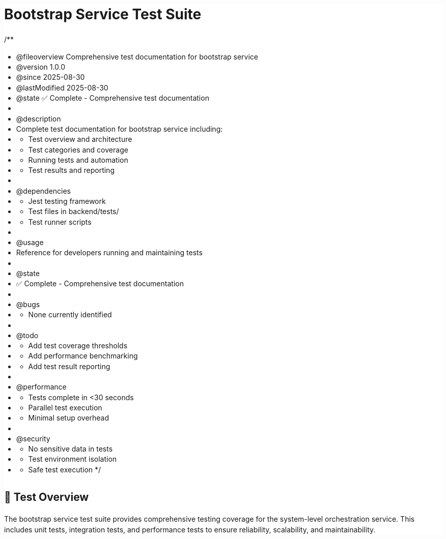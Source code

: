 # Bootstrap Service Test Suite

/**
 * @fileoverview Comprehensive test documentation for bootstrap service
 * @version 1.0.0
 * @since 2025-08-30
 * @lastModified 2025-08-30
 * @state ✅ Complete - Comprehensive test documentation
 * 
 * @description
 * Complete test documentation for bootstrap service including:
 * - Test overview and architecture
 * - Test categories and coverage
 * - Running tests and automation
 * - Test results and reporting
 * 
 * @dependencies
 * - Jest testing framework
 * - Test files in backend/tests/
 * - Test runner scripts
 * 
 * @usage
 * Reference for developers running and maintaining tests
 * 
 * @state
 * ✅ Complete - Comprehensive test documentation
 * 
 * @bugs
 * - None currently identified
 * 
 * @todo
 * - Add test coverage thresholds
 * - Add performance benchmarking
 * - Add test result reporting
 * 
 * @performance
 * - Tests complete in <30 seconds
 * - Parallel test execution
 * - Minimal setup overhead
 * 
 * @security
 * - No sensitive data in tests
 * - Test environment isolation
 * - Safe test execution
 */

## 🧪 Test Overview

The bootstrap service test suite provides comprehensive testing coverage for the system-level orchestration service. This includes unit tests, integration tests, and performance tests to ensure reliability, scalability, and maintainability.
